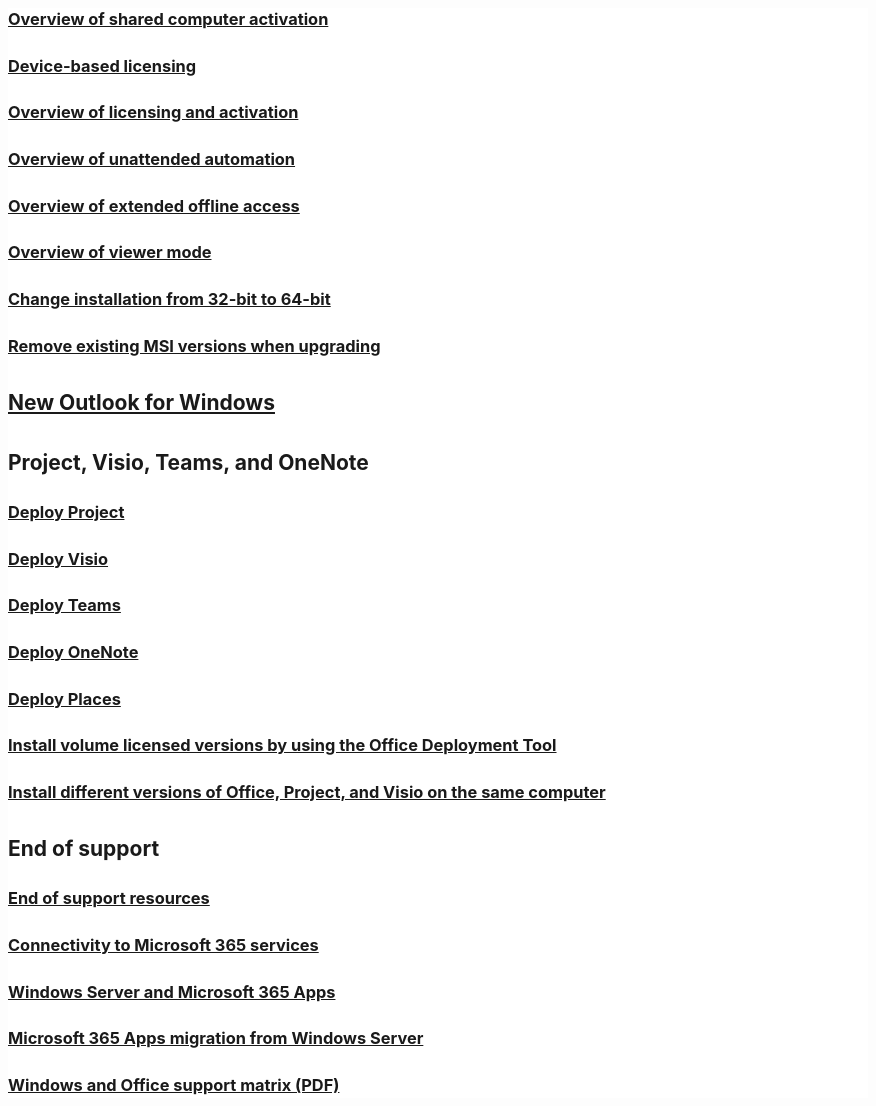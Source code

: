 ### [Overview of shared computer activation](overview-shared-computer-activation.md)
### [Device-based licensing](device-based-licensing.md)
### [Overview of licensing and activation](overview-licensing-activation-microsoft-365-apps.md)
### [Overview of unattended automation](overview-unattended.md)
### [Overview of extended offline access](overview-extended-offline-access.md)
### [Overview of viewer mode](overview-viewer-mode.md)
### [Change installation from 32-bit to 64-bit](change-bitness.md)
### [Remove existing MSI versions when upgrading](upgrade-from-msi-version.md)

## [New Outlook for Windows](outlook/overview-new-outlook.md)

## Project, Visio, Teams, and OneNote
### [Deploy Project](deployment-guide-for-project.md)
### [Deploy Visio](deployment-guide-for-visio.md)
### [Deploy Teams](teams-install.md)
### [Deploy OneNote](deployment-guide-onenote.md)
### [Deploy Places](deployment-guide-for-places.md)
### [Install volume licensed versions by using the Office Deployment Tool](use-the-office-deployment-tool-to-install-volume-licensed-editions-of-visio-2016.md)
### [Install different versions of Office, Project, and Visio on the same computer](install-different-office-visio-and-project-versions-on-the-same-computer.md)

## End of support
### [End of support resources](endofsupport/resources.md)
### [Connectivity to Microsoft 365 services](endofsupport/microsoft-365-services-connectivity.md)
### [Windows Server and Microsoft 365 Apps](endofsupport/windows-server-support.md)
### [Microsoft 365 Apps migration from Windows Server](endofsupport/windows-server-migration.md)
### [Windows and Office support matrix (PDF)](https://aka.ms/windows-office-support-matrix)
